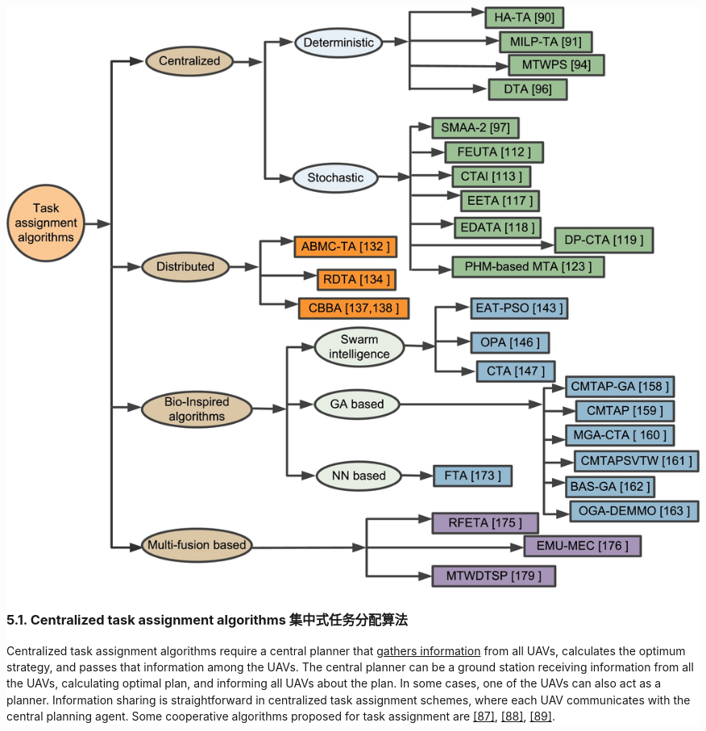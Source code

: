 ![alt text](./images/2022.06-Survey//image-5.png)

### 5.1. Centralized task assignment algorithms 集中式任务分配算法

Centralized task assignment algorithms require a central planner that [gathers information](https://www.sciencedirect.com/topics/computer-science/gather-information) from all UAVs, calculates the optimum strategy, and passes that information among the UAVs. The central planner can be a ground station receiving information from all the UAVs, calculating optimal plan, and informing all UAVs about the plan. In some cases, one of the UAVs can also act as a planner. Information sharing is straightforward in centralized task assignment schemes, where each UAV communicates with the central planning agent. Some cooperative algorithms proposed for task assignment are [[87]](https://www.sciencedirect.com/science/article/pii/S221420962200016X#br0870), [[88]](https://www.sciencedirect.com/science/article/pii/S221420962200016X#br0880), [[89]](https://www.sciencedirect.com/science/article/pii/S221420962200016X#br0890).
